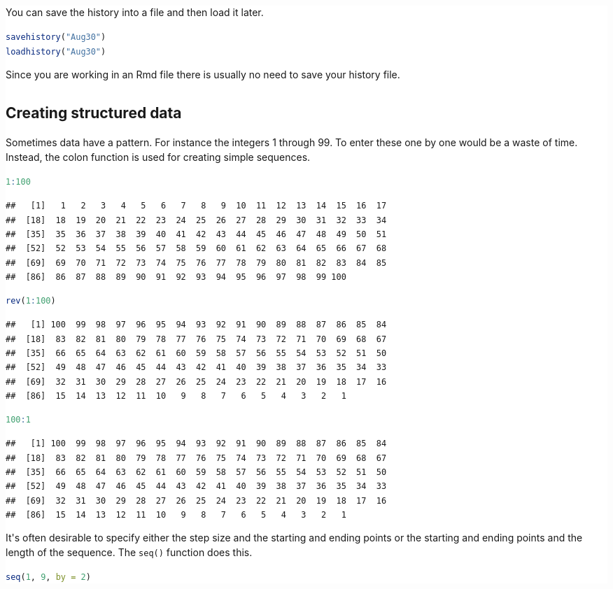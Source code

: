 You can save the history into a file and then load it later.

```r
savehistory("Aug30")
loadhistory("Aug30")
```

Since you are working in an Rmd file there is usually no need to save your history file.

## Creating structured data

Sometimes data have a pattern. For instance the integers 1 through 99. To enter these one by one would be a waste of time. Instead, the colon function is used for creating simple sequences.

```r
1:100
```

```
##   [1]   1   2   3   4   5   6   7   8   9  10  11  12  13  14  15  16  17
##  [18]  18  19  20  21  22  23  24  25  26  27  28  29  30  31  32  33  34
##  [35]  35  36  37  38  39  40  41  42  43  44  45  46  47  48  49  50  51
##  [52]  52  53  54  55  56  57  58  59  60  61  62  63  64  65  66  67  68
##  [69]  69  70  71  72  73  74  75  76  77  78  79  80  81  82  83  84  85
##  [86]  86  87  88  89  90  91  92  93  94  95  96  97  98  99 100
```

```r
rev(1:100)
```

```
##   [1] 100  99  98  97  96  95  94  93  92  91  90  89  88  87  86  85  84
##  [18]  83  82  81  80  79  78  77  76  75  74  73  72  71  70  69  68  67
##  [35]  66  65  64  63  62  61  60  59  58  57  56  55  54  53  52  51  50
##  [52]  49  48  47  46  45  44  43  42  41  40  39  38  37  36  35  34  33
##  [69]  32  31  30  29  28  27  26  25  24  23  22  21  20  19  18  17  16
##  [86]  15  14  13  12  11  10   9   8   7   6   5   4   3   2   1
```

```r
100:1
```

```
##   [1] 100  99  98  97  96  95  94  93  92  91  90  89  88  87  86  85  84
##  [18]  83  82  81  80  79  78  77  76  75  74  73  72  71  70  69  68  67
##  [35]  66  65  64  63  62  61  60  59  58  57  56  55  54  53  52  51  50
##  [52]  49  48  47  46  45  44  43  42  41  40  39  38  37  36  35  34  33
##  [69]  32  31  30  29  28  27  26  25  24  23  22  21  20  19  18  17  16
##  [86]  15  14  13  12  11  10   9   8   7   6   5   4   3   2   1
```

It's often desirable to specify either the step size and the starting and ending points or the starting and ending points and the length of the sequence. The `seq()` function does this.

```r
seq(1, 9, by = 2)
```

